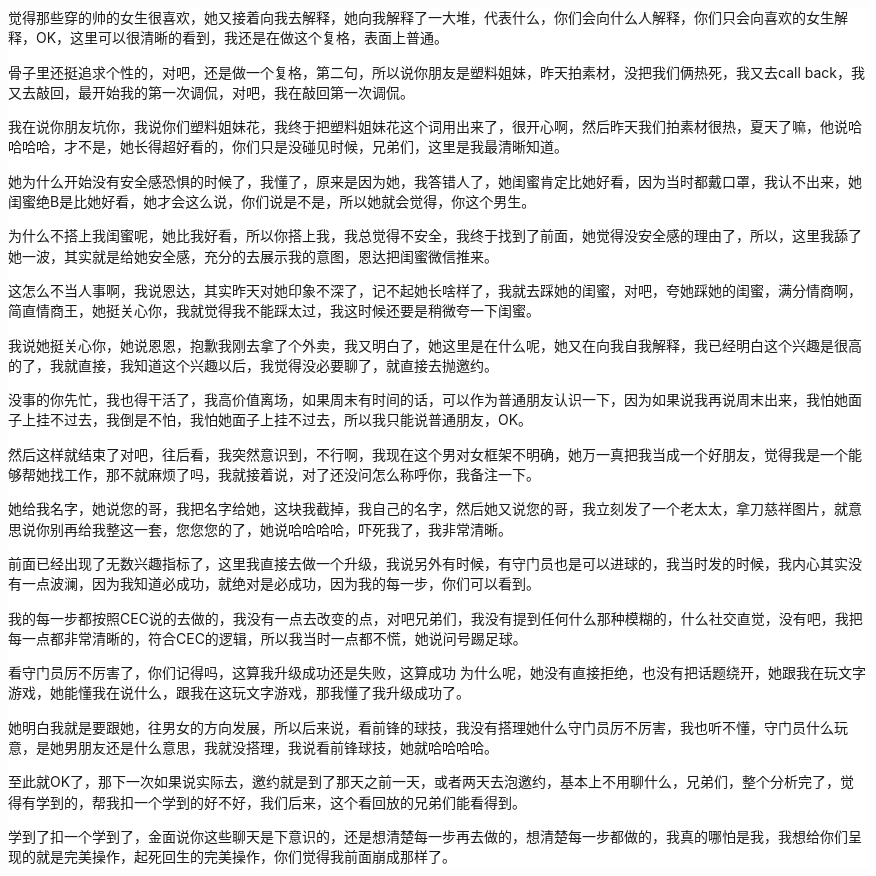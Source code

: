 觉得那些穿的帅的女生很喜欢，她又接着向我去解释，她向我解释了一大堆，代表什么，你们会向什么人解释，你们只会向喜欢的女生解释，OK，这里可以很清晰的看到，我还是在做这个复格，表面上普通。

骨子里还挺追求个性的，对吧，还是做一个复格，第二句，所以说你朋友是塑料姐妹，昨天拍素材，没把我们俩热死，我又去call back，我又去敲回，最开始我的第一次调侃，对吧，我在敲回第一次调侃。

我在说你朋友坑你，我说你们塑料姐妹花，我终于把塑料姐妹花这个词用出来了，很开心啊，然后昨天我们拍素材很热，夏天了嘛，他说哈哈哈哈，才不是，她长得超好看的，你们只是没碰见时候，兄弟们，这里是我最清晰知道。

她为什么开始没有安全感恐惧的时候了，我懂了，原来是因为她，我答错人了，她闺蜜肯定比她好看，因为当时都戴口罩，我认不出来，她闺蜜绝B是比她好看，她才会这么说，你们说是不是，所以她就会觉得，你这个男生。

为什么不搭上我闺蜜呢，她比我好看，所以你搭上我，我总觉得不安全，我终于找到了前面，她觉得没安全感的理由了，所以，这里我舔了她一波，其实就是给她安全感，充分的去展示我的意图，恩达把闺蜜微信推来。

这怎么不当人事啊，我说恩达，其实昨天对她印象不深了，记不起她长啥样了，我就去踩她的闺蜜，对吧，夸她踩她的闺蜜，满分情商啊，简直情商王，她挺关心你，我就觉得我不能踩太过，我这时候还要是稍微夸一下闺蜜。

我说她挺关心你，她说恩恩，抱歉我刚去拿了个外卖，我又明白了，她这里是在什么呢，她又在向我自我解释，我已经明白这个兴趣是很高的了，我就直接，我知道这个兴趣以后，我觉得没必要聊了，就直接去抛邀约。

没事的你先忙，我也得干活了，我高价值离场，如果周末有时间的话，可以作为普通朋友认识一下，因为如果说我再说周末出来，我怕她面子上挂不过去，我倒是不怕，我怕她面子上挂不过去，所以我只能说普通朋友，OK。

然后这样就结束了对吧，往后看，我突然意识到，不行啊，我现在这个男对女框架不明确，她万一真把我当成一个好朋友，觉得我是一个能够帮她找工作，那不就麻烦了吗，我就接着说，对了还没问怎么称呼你，我备注一下。

她给我名字，她说您的哥，我把名字给她，这块我截掉，我自己的名字，然后她又说您的哥，我立刻发了一个老太太，拿刀慈祥图片，就意思说你别再给我整这一套，您您您的了，她说哈哈哈哈，吓死我了，我非常清晰。

前面已经出现了无数兴趣指标了，这里我直接去做一个升级，我说另外有时候，有守门员也是可以进球的，我当时发的时候，我内心其实没有一点波澜，因为我知道必成功，就绝对是必成功，因为我的每一步，你们可以看到。

我的每一步都按照CEC说的去做的，我没有一点去改变的点，对吧兄弟们，我没有提到任何什么那种模糊的，什么社交直觉，没有吧，我把每一点都非常清晰的，符合CEC的逻辑，所以我当时一点都不慌，她说问号踢足球。

看守门员厉不厉害了，你们记得吗，这算我升级成功还是失败，这算成功 为什么呢，她没有直接拒绝，也没有把话题绕开，她跟我在玩文字游戏，她能懂我在说什么，跟我在这玩文字游戏，那我懂了我升级成功了。

她明白我就是要跟她，往男女的方向发展，所以后来说，看前锋的球技，我没有搭理她什么守门员厉不厉害，我也听不懂，守门员什么玩意，是她男朋友还是什么意思，我就没搭理，我说看前锋球技，她就哈哈哈哈。

至此就OK了，那下一次如果说实际去，邀约就是到了那天之前一天，或者两天去泡邀约，基本上不用聊什么，兄弟们，整个分析完了，觉得有学到的，帮我扣一个学到的好不好，我们后来，这个看回放的兄弟们能看得到。

学到了扣一个学到了，金面说你这些聊天是下意识的，还是想清楚每一步再去做的，想清楚每一步都做的，我真的哪怕是我，我想给你们呈现的就是完美操作，起死回生的完美操作，你们觉得我前面崩成那样了。

